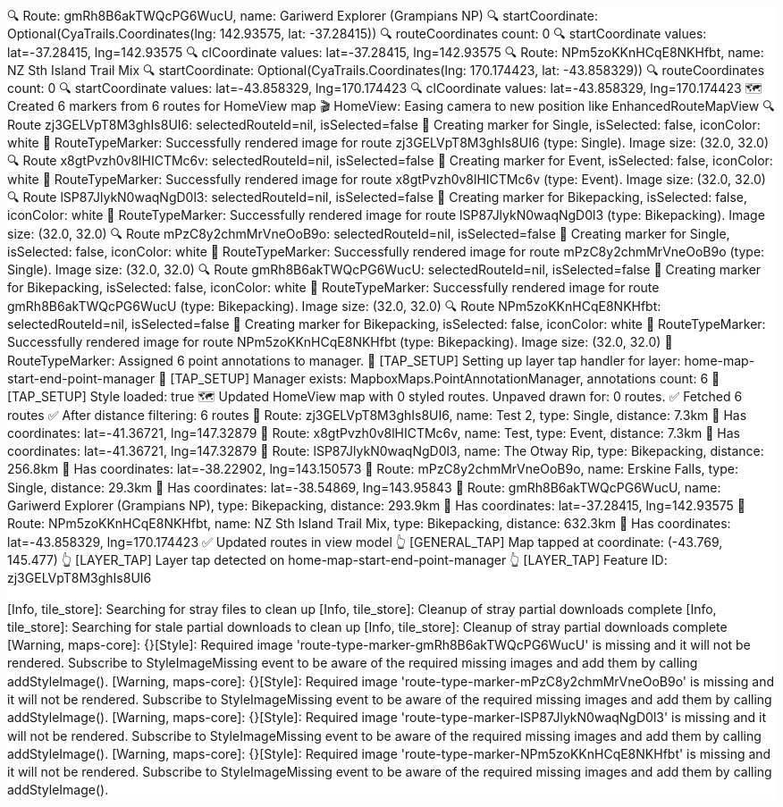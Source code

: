 🔍 Route: gmRh8B6akTWQcPG6WucU, name: Gariwerd Explorer (Grampians NP)
🔍 startCoordinate: Optional(CyaTrails.Coordinates(lng: 142.93575, lat: -37.28415))
🔍 routeCoordinates count: 0
🔍 startCoordinate values: lat=-37.28415, lng=142.93575
🔍 clCoordinate values: lat=-37.28415, lng=142.93575
🔍 Route: NPm5zoKKnHCqE8NKHfbt, name: NZ Sth Island Trail Mix
🔍 startCoordinate: Optional(CyaTrails.Coordinates(lng: 170.174423, lat: -43.858329))
🔍 routeCoordinates count: 0
🔍 startCoordinate values: lat=-43.858329, lng=170.174423
🔍 clCoordinate values: lat=-43.858329, lng=170.174423
🗺️ Created 6 markers from 6 routes for HomeView map
🎬 HomeView: Easing camera to new position like EnhancedRouteMapView
🔍 Route zj3GELVpT8M3ghIs8UI6: selectedRouteId=nil, isSelected=false
🎯 Creating marker for Single, isSelected: false, iconColor: white
🎯 RouteTypeMarker: Successfully rendered image for route zj3GELVpT8M3ghIs8UI6 (type: Single). Image size: (32.0, 32.0)
🔍 Route x8gtPvzh0v8lHICTMc6v: selectedRouteId=nil, isSelected=false
🎯 Creating marker for Event, isSelected: false, iconColor: white
🎯 RouteTypeMarker: Successfully rendered image for route x8gtPvzh0v8lHICTMc6v (type: Event). Image size: (32.0, 32.0)
🔍 Route lSP87JlykN0waqNgD0l3: selectedRouteId=nil, isSelected=false
🎯 Creating marker for Bikepacking, isSelected: false, iconColor: white
🎯 RouteTypeMarker: Successfully rendered image for route lSP87JlykN0waqNgD0l3 (type: Bikepacking). Image size: (32.0, 32.0)
🔍 Route mPzC8y2chmMrVneOoB9o: selectedRouteId=nil, isSelected=false
🎯 Creating marker for Single, isSelected: false, iconColor: white
🎯 RouteTypeMarker: Successfully rendered image for route mPzC8y2chmMrVneOoB9o (type: Single). Image size: (32.0, 32.0)
🔍 Route gmRh8B6akTWQcPG6WucU: selectedRouteId=nil, isSelected=false
🎯 Creating marker for Bikepacking, isSelected: false, iconColor: white
🎯 RouteTypeMarker: Successfully rendered image for route gmRh8B6akTWQcPG6WucU (type: Bikepacking). Image size: (32.0, 32.0)
🔍 Route NPm5zoKKnHCqE8NKHfbt: selectedRouteId=nil, isSelected=false
🎯 Creating marker for Bikepacking, isSelected: false, iconColor: white
🎯 RouteTypeMarker: Successfully rendered image for route NPm5zoKKnHCqE8NKHfbt (type: Bikepacking). Image size: (32.0, 32.0)
🎯 RouteTypeMarker: Assigned 6 point annotations to manager.
🎯 [TAP_SETUP] Setting up layer tap handler for layer: home-map-start-end-point-manager
🎯 [TAP_SETUP] Manager exists: MapboxMaps.PointAnnotationManager, annotations count: 6
🎯 [TAP_SETUP] Style loaded: true
🗺️ Updated HomeView map with 0 styled routes. Unpaved drawn for: 0 routes.
✅ Fetched 6 routes
✅ After distance filtering: 6 routes
📍 Route: zj3GELVpT8M3ghIs8UI6, name: Test 2, type: Single, distance: 7.3km
📍 Has coordinates: lat=-41.36721, lng=147.32879
📍 Route: x8gtPvzh0v8lHICTMc6v, name: Test, type: Event, distance: 7.3km
📍 Has coordinates: lat=-41.36721, lng=147.32879
📍 Route: lSP87JlykN0waqNgD0l3, name: The Otway Rip, type: Bikepacking, distance: 256.8km
📍 Has coordinates: lat=-38.22902, lng=143.150573
📍 Route: mPzC8y2chmMrVneOoB9o, name: Erskine Falls, type: Single, distance: 29.3km
📍 Has coordinates: lat=-38.54869, lng=143.95843
📍 Route: gmRh8B6akTWQcPG6WucU, name: Gariwerd Explorer (Grampians NP), type: Bikepacking, distance: 293.9km
📍 Has coordinates: lat=-37.28415, lng=142.93575
📍 Route: NPm5zoKKnHCqE8NKHfbt, name: NZ Sth Island Trail Mix, type: Bikepacking, distance: 632.3km
📍 Has coordinates: lat=-43.858329, lng=170.174423
✅ Updated routes in view model
👆 [GENERAL_TAP] Map tapped at coordinate: (-43.769, 145.477)
👆 [LAYER_TAP] Layer tap detected on home-map-start-end-point-manager
👆 [LAYER_TAP] Feature ID: zj3GELVpT8M3ghIs8UI6

[Info, tile_store]: Searching for stray files to clean up
[Info, tile_store]: Cleanup of stray partial downloads complete
[Info, tile_store]: Searching for stale partial downloads to clean up
[Info, tile_store]: Cleanup of stray partial downloads complete
[Warning, maps-core]: {}[Style]: Required image 'route-type-marker-gmRh8B6akTWQcPG6WucU' is missing and it will not be rendered. Subscribe to StyleImageMissing event to be aware of the required missing images and add them by calling addStyleImage().
[Warning, maps-core]: {}[Style]: Required image 'route-type-marker-mPzC8y2chmMrVneOoB9o' is missing and it will not be rendered. Subscribe to StyleImageMissing event to be aware of the required missing images and add them by calling addStyleImage().
[Warning, maps-core]: {}[Style]: Required image 'route-type-marker-lSP87JlykN0waqNgD0l3' is missing and it will not be rendered. Subscribe to StyleImageMissing event to be aware of the required missing images and add them by calling addStyleImage().
[Warning, maps-core]: {}[Style]: Required image 'route-type-marker-NPm5zoKKnHCqE8NKHfbt' is missing and it will not be rendered. Subscribe to StyleImageMissing event to be aware of the required missing images and add them by calling addStyleImage().